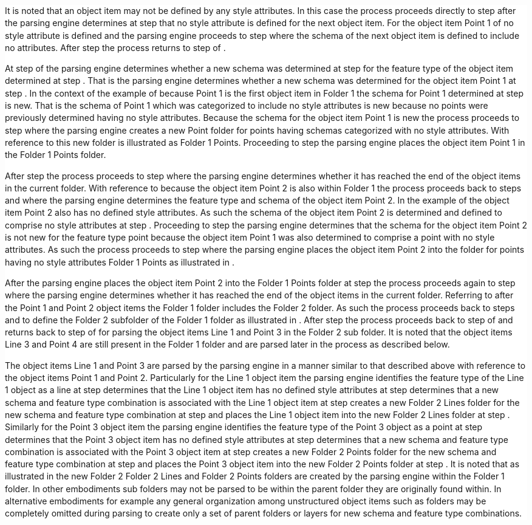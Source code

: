 It is noted that an object item may not be defined by any style attributes. In this case the process proceeds directly to step after the parsing engine determines at step that no style attribute is defined for the next object item. For the object item Point 1 of no style attribute is defined and the parsing engine proceeds to step where the schema of the next object item is defined to include no attributes. After step the process returns to step of .

At step of the parsing engine determines whether a new schema was determined at step for the feature type of the object item determined at step . That is the parsing engine determines whether a new schema was determined for the object item Point 1 at step . In the context of the example of because Point 1 is the first object item in Folder 1 the schema for Point 1 determined at step is new. That is the schema of Point 1 which was categorized to include no style attributes is new because no points were previously determined having no style attributes. Because the schema for the object item Point 1 is new the process proceeds to step where the parsing engine creates a new Point folder for points having schemas categorized with no style attributes. With reference to this new folder is illustrated as Folder 1 Points. Proceeding to step the parsing engine places the object item Point 1 in the Folder 1 Points folder.

After step the process proceeds to step where the parsing engine determines whether it has reached the end of the object items in the current folder. With reference to because the object item Point 2 is also within Folder 1 the process proceeds back to steps and where the parsing engine determines the feature type and schema of the object item Point 2. In the example of the object item Point 2 also has no defined style attributes. As such the schema of the object item Point 2 is determined and defined to comprise no style attributes at step . Proceeding to step the parsing engine determines that the schema for the object item Point 2 is not new for the feature type point because the object item Point 1 was also determined to comprise a point with no style attributes. As such the process proceeds to step where the parsing engine places the object item Point 2 into the folder for points having no style attributes Folder 1 Points as illustrated in .

After the parsing engine places the object item Point 2 into the Folder 1 Points folder at step the process proceeds again to step where the parsing engine determines whether it has reached the end of the object items in the current folder. Referring to after the Point 1 and Point 2 object items the Folder 1 folder includes the Folder 2 folder. As such the process proceeds back to steps and to define the Folder 2 subfolder of the Folder 1 folder as illustrated in . After step the process proceeds back to step of and returns back to step of for parsing the object items Line 1 and Point 3 in the Folder 2 sub folder. It is noted that the object items Line 3 and Point 4 are still present in the Folder 1 folder and are parsed later in the process as described below.

The object items Line 1 and Point 3 are parsed by the parsing engine in a manner similar to that described above with reference to the object items Point 1 and Point 2. Particularly for the Line 1 object item the parsing engine identifies the feature type of the Line 1 object as a line at step determines that the Line 1 object item has no defined style attributes at step determines that a new schema and feature type combination is associated with the Line 1 object item at step creates a new Folder 2 Lines folder for the new schema and feature type combination at step and places the Line 1 object item into the new Folder 2 Lines folder at step . Similarly for the Point 3 object item the parsing engine identifies the feature type of the Point 3 object as a point at step determines that the Point 3 object item has no defined style attributes at step determines that a new schema and feature type combination is associated with the Point 3 object item at step creates a new Folder 2 Points folder for the new schema and feature type combination at step and places the Point 3 object item into the new Folder 2 Points folder at step . It is noted that as illustrated in the new Folder 2 Folder 2 Lines and Folder 2 Points folders are created by the parsing engine within the Folder 1 folder. In other embodiments sub folders may not be parsed to be within the parent folder they are originally found within. In alternative embodiments for example any general organization among unstructured object items such as folders may be completely omitted during parsing to create only a set of parent folders or layers for new schema and feature type combinations.

